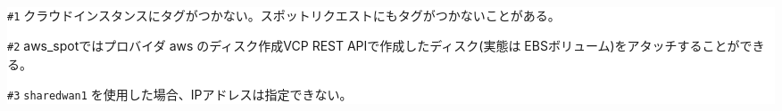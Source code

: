 `#1` クラウドインスタンスにタグがつかない。スポットリクエストにもタグがつかないことがある。

`#2` aws_spotではプロバイダ aws のディスク作成VCP REST APIで作成したディスク(実態は EBSボリューム)をアタッチすることができる。

`#3` `sharedwan1` を使用した場合、IPアドレスは指定できない。
